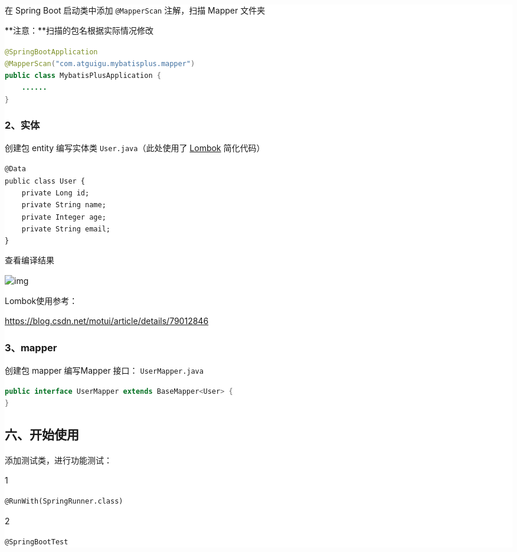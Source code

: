 在 Spring Boot 启动类中添加 `@MapperScan` 注解，扫描 Mapper 文件夹

**注意：**扫描的包名根据实际情况修改

```java
@SpringBootApplication
@MapperScan("com.atguigu.mybatisplus.mapper")
public class MybatisPlusApplication {
    ......
}
```

### 2、实体

创建包 entity 编写实体类 `User.java`（此处使用了 [Lombok](https://www.projectlombok.org/) 简化代码）

```
@Data
public class User {
    private Long id;
    private String name;
    private Integer age;
    private String email;
}
```

查看编译结果

![img](file:///E:/BaiduNetdiskDownload/%E5%B0%9A%E7%A1%85%E8%B0%B7/%E5%9C%A8%E7%BA%BF%E6%95%99%E8%82%B2--%E8%B0%B7%E7%B2%92%E5%AD%A6%E8%8B%91/%E9%A1%B9%E7%9B%AE%E7%AC%94%E8%AE%B0%E8%AF%BE%E4%BB%B6/day01/day01%E7%AC%94%E8%AE%B0/day01%E9%A1%B9%E7%9B%AE%E3%80%90%E9%A1%B9%E7%9B%AE%E4%BB%8B%E7%BB%8D%E5%92%8CMyBatisPlus%E5%85%A5%E9%97%A8%E3%80%91/2%20MyBatis%E5%85%A5%E9%97%A8/index_files/d4e6f667-b630-474a-b743-9d4cea9731fd.jpg)

Lombok使用参考：

https://blog.csdn.net/motui/article/details/79012846 

### 3、mapper

创建包 mapper 编写Mapper 接口： `UserMapper.java`

```java
public interface UserMapper extends BaseMapper<User> {
}
```

## 六、开始使用

添加测试类，进行功能测试：

1

```
@RunWith(SpringRunner.class)
```

2

```
@SpringBootTest
```
